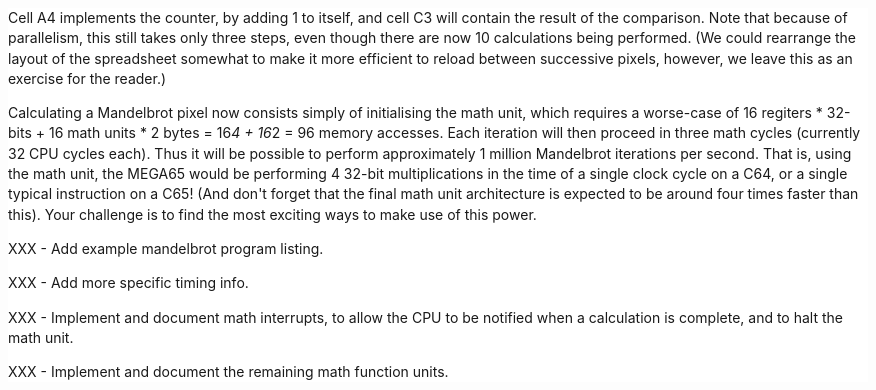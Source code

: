 Cell A4 implements the counter, by adding 1 to itself, and cell C3
will contain the result of the comparison. Note that because of
parallelism, this still takes only three steps, even though there are
now 10 calculations being performed.
(We could rearrange the layout of the spreadsheet
somewhat to make it more efficient to reload 
between successive pixels, however, we leave this as an exercise for
the reader.)

Calculating a Mandelbrot pixel now consists simply of initialising the
math unit, which requires a worse-case of 16 regiters * 32-bits + 16
math units * 2 bytes = 16*4 + 16*2 = 96 memory accesses.  Each
iteration will then proceed in three math cycles (currently 32 CPU
cycles each).  Thus it will be possible to perform approximately 1
million Mandelbrot iterations per second. That is, using the math
unit, the MEGA65 would be performing 4 32-bit multiplications in the
time of a single clock cycle on a C64, or a single typical instruction
on a C65!  (And don't forget that the final math unit architecture is
expected to be around four times faster than this).  Your challenge is
to find the most exciting ways to make use of this power.

XXX - Add example mandelbrot program listing.

XXX - Add more specific timing info.

XXX - Implement and document math interrupts, to allow the CPU to be
notified when a calculation is complete, and to halt the math unit.

XXX - Implement and document the remaining math function units.

